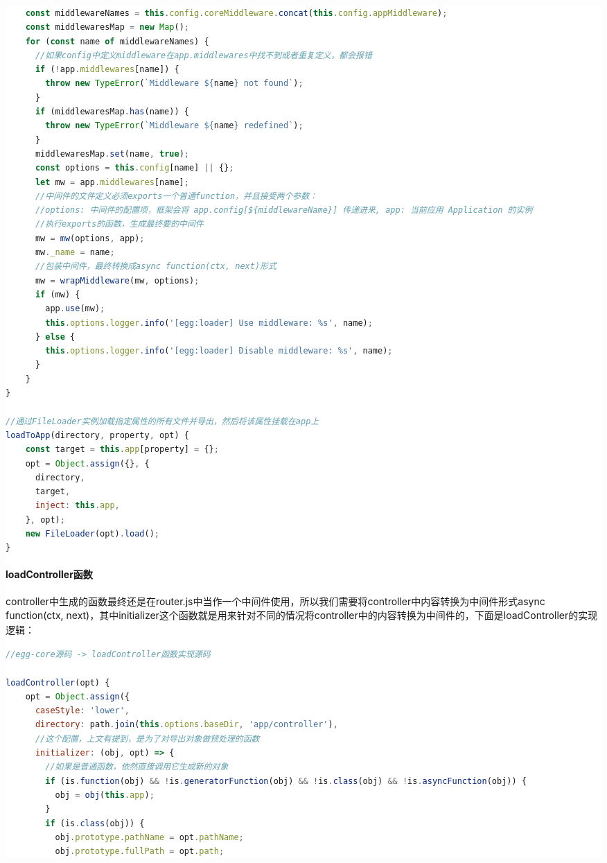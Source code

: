 ```javascript
    const middlewareNames = this.config.coreMiddleware.concat(this.config.appMiddleware);
    const middlewaresMap = new Map();
    for (const name of middlewareNames) {
      //如果config中定义middleware在app.middlewares中找不到或者重复定义，都会报错
      if (!app.middlewares[name]) {
        throw new TypeError(`Middleware ${name} not found`);
      }
      if (middlewaresMap.has(name)) {
        throw new TypeError(`Middleware ${name} redefined`);
      }
      middlewaresMap.set(name, true);
      const options = this.config[name] || {};
      let mw = app.middlewares[name];
      //中间件的文件定义必须exports一个普通function，并且接受两个参数：
      //options: 中间件的配置项，框架会将 app.config[${middlewareName}] 传递进来, app: 当前应用 Application 的实例
      //执行exports的函数，生成最终要的中间件
      mw = mw(options, app);
      mw._name = name;
      //包装中间件，最终转换成async function(ctx, next)形式
      mw = wrapMiddleware(mw, options);
      if (mw) {
        app.use(mw);
        this.options.logger.info('[egg:loader] Use middleware: %s', name);
      } else {
        this.options.logger.info('[egg:loader] Disable middleware: %s', name);
      }
    }
}

//通过FileLoader实例加载指定属性的所有文件并导出，然后将该属性挂载在app上
loadToApp(directory, property, opt) {
    const target = this.app[property] = {};
    opt = Object.assign({}, {
      directory,
      target,
      inject: this.app,
    }, opt);
    new FileLoader(opt).load();
}
```

#### loadController函数

controller中生成的函数最终还是在router.js中当作一个中间件使用，所以我们需要将controller中内容转换为中间件形式async function(ctx, next)，其中initializer这个函数就是用来针对不同的情况将controller中的内容转换为中间件的，下面是loadController的实现逻辑：

```javascript
//egg-core源码 -> loadController函数实现源码

loadController(opt) {
    opt = Object.assign({
      caseStyle: 'lower',
      directory: path.join(this.options.baseDir, 'app/controller'),
      //这个配置，上文有提到，是为了对导出对象做预处理的函数
      initializer: (obj, opt) => {
        //如果是普通函数，依然直接调用它生成新的对象
        if (is.function(obj) && !is.generatorFunction(obj) && !is.class(obj) && !is.asyncFunction(obj)) {
          obj = obj(this.app);
        }
        if (is.class(obj)) {
          obj.prototype.pathName = opt.pathName;
          obj.prototype.fullPath = opt.path;
```